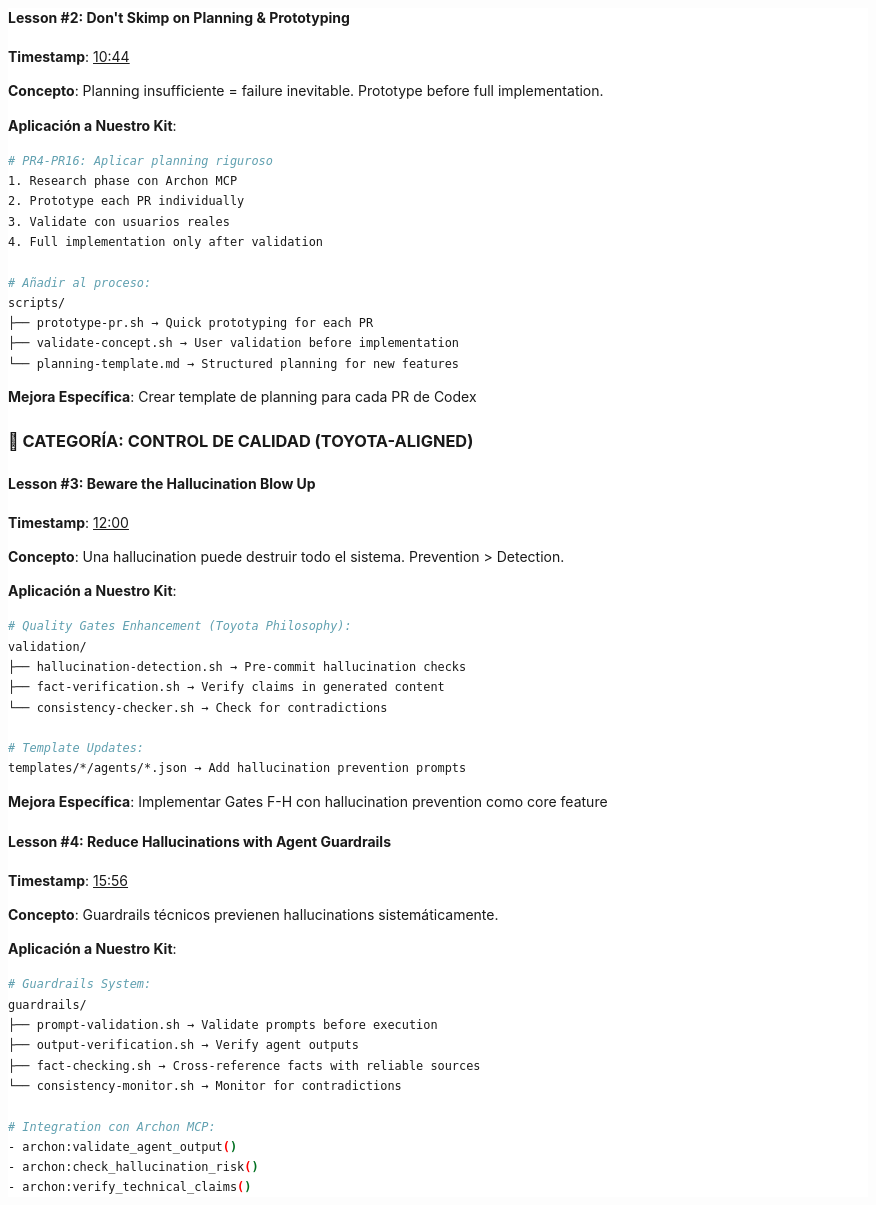 #### **Lesson #2: Don't Skimp on Planning & Prototyping**
**Timestamp**: [10:44](https://youtu.be/OFfwN23hR8U?t=644)

**Concepto**: Planning insufficiente = failure inevitable. Prototype before full implementation.

**Aplicación a Nuestro Kit**:
```bash
# PR4-PR16: Aplicar planning riguroso
1. Research phase con Archon MCP
2. Prototype each PR individually
3. Validate con usuarios reales
4. Full implementation only after validation

# Añadir al proceso:
scripts/
├── prototype-pr.sh → Quick prototyping for each PR
├── validate-concept.sh → User validation before implementation
└── planning-template.md → Structured planning for new features
```

**Mejora Específica**: Crear template de planning para cada PR de Codex

### **🔧 CATEGORÍA: CONTROL DE CALIDAD (TOYOTA-ALIGNED)**

#### **Lesson #3: Beware the Hallucination Blow Up**
**Timestamp**: [12:00](https://youtu.be/OFfwN23hR8U?t=720)

**Concepto**: Una hallucination puede destruir todo el sistema. Prevention > Detection.

**Aplicación a Nuestro Kit**:
```bash
# Quality Gates Enhancement (Toyota Philosophy):
validation/
├── hallucination-detection.sh → Pre-commit hallucination checks
├── fact-verification.sh → Verify claims in generated content
└── consistency-checker.sh → Check for contradictions

# Template Updates:
templates/*/agents/*.json → Add hallucination prevention prompts
```

**Mejora Específica**: Implementar Gates F-H con hallucination prevention como core feature

#### **Lesson #4: Reduce Hallucinations with Agent Guardrails**
**Timestamp**: [15:56](https://youtu.be/OFfwN23hR8U?t=956)

**Concepto**: Guardrails técnicos previenen hallucinations sistemáticamente.

**Aplicación a Nuestro Kit**:
```bash
# Guardrails System:
guardrails/
├── prompt-validation.sh → Validate prompts before execution
├── output-verification.sh → Verify agent outputs
├── fact-checking.sh → Cross-reference facts with reliable sources
└── consistency-monitor.sh → Monitor for contradictions

# Integration con Archon MCP:
- archon:validate_agent_output()
- archon:check_hallucination_risk()
- archon:verify_technical_claims()
```
